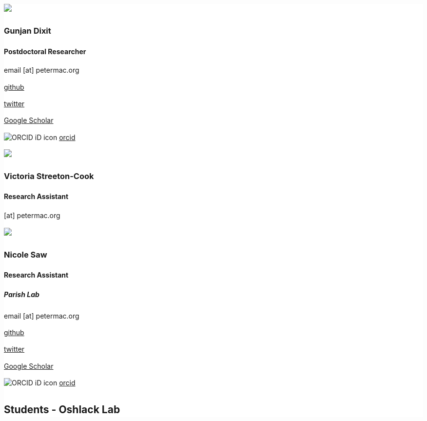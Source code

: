 
  
  <div class="col-6_sm-12">
    <div class="headshot"><img src="/images/square_blue.png"/></div>
  </div>
  <div class="col-6_sm-12">
    <h3>Gunjan Dixit</h3>
    <h4>Postdoctoral Researcher</h4>
    <p><i class="fas fa-envelope fa-lg"></i> email  [at] petermac.org</p>
    <p><i class="fab fa-github fa-lg"></i> <a href="https://github.com/">github</a></p>
    <p><i class="fab fa-twitter fa-lg"></i> <a href="https://twitter.com/">twitter</a></p>
    <p><i class="fas fa-graduation-cap fa-lg"></i> <a href="https://scholar.google.com.au/citations?hl=en&user=yqdRNz8AAAAJ&view_op=list_works&sortby=pubdate">Google Scholar</a></p>
    <p><img src="/images/orcid_32x32.png" style="width:1.5em" alt="ORCID iD icon"> <a itemprop="sameAs" href="https://orcid.org/0000-0002-8461-7467" target="orcid.widget" rel="noopener noreferrer">orcid</a></p>
  </div>
  



  <div class="col-6_sm-12">
    <div class="headshot"><img src="/images/square_blue.png"/></div>
  </div>
  <div class="col-6_sm-12">
    <h3>Victoria Streeton-Cook</h3>
    <h4>Research Assistant</h4>
    <p><i class="fas fa-envelope fa-lg"></i>  [at] petermac.org</p>
  </div>


  
 
  <div class="col-6_sm-12">
    <div class="headshot"><img src="/images/square_blue.png"/></div>
  </div>
  <div class="col-6_sm-12">
    <h3>Nicole Saw</h3>
    <h4>Research Assistant </h4>
      <h5>Parish Lab </h5>
    <p><i class="fas fa-envelope fa-lg"></i> email  [at] petermac.org</p>
    <p><i class="fab fa-github fa-lg"></i> <a href="https://github.com/">github</a></p>
    <p><i class="fab fa-twitter fa-lg"></i> <a href="https://twitter.com/">twitter</a></p>
    <p><i class="fas fa-graduation-cap fa-lg"></i> <a href="https://scholar.google.com.au/citations?hl=en&user=USERID&view_op=list_works&sortby=pubdate">Google Scholar</a></p>
    <p><img src="/images/orcid_32x32.png" style="width:1.5em" alt="ORCID iD icon"> <a itemprop="sameAs" href="https://orcid.org/0000-0002-8461-7467" target="orcid.widget" rel="noopener noreferrer">orcid</a></p>
  </div>
  



</div>



## Students - Oshlack Lab
